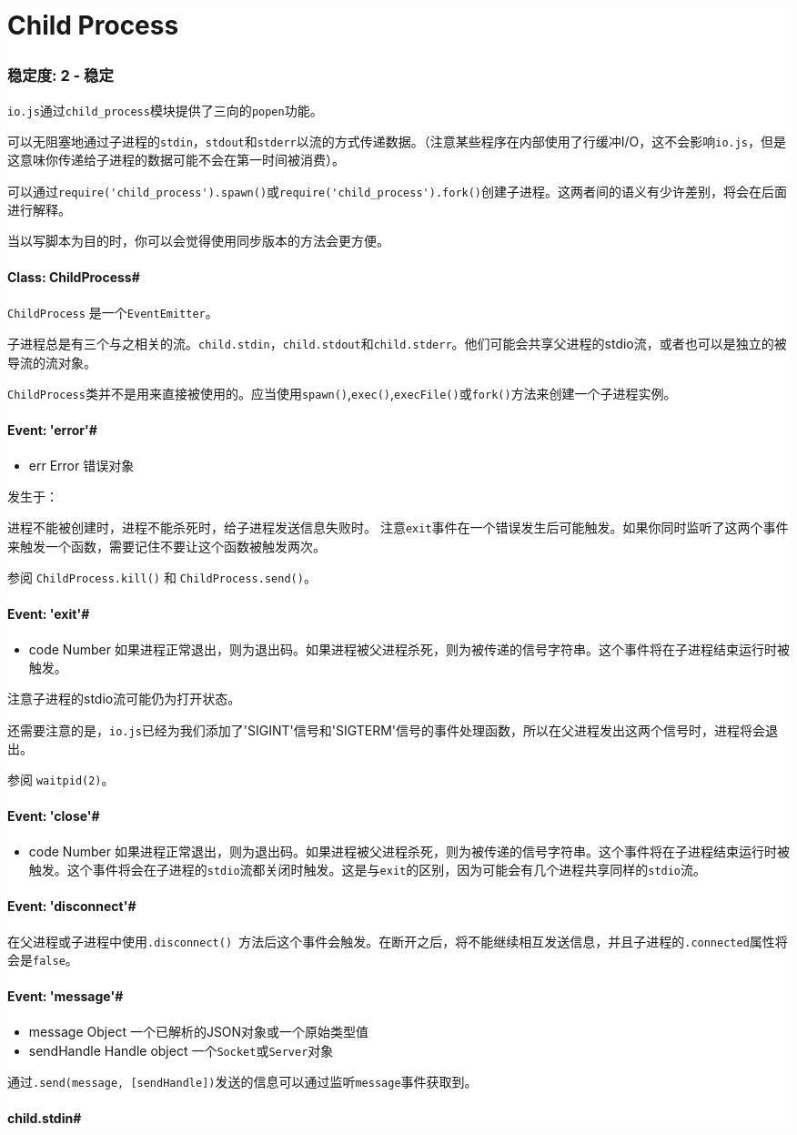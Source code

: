 # Child Process

### 稳定度: 2 - 稳定
`io.js`通过`child_process`模块提供了三向的`popen`功能。

可以无阻塞地通过子进程的`stdin`，`stdout`和`stderr`以流的方式传递数据。（注意某些程序在内部使用了行缓冲I/O，这不会影响`io.js`，但是这意味你传递给子进程的数据可能不会在第一时间被消费）。

可以通过`require('child_process').spawn()`或`require('child_process').fork()`创建子进程。这两者间的语义有少许差别，将会在后面进行解释。

当以写脚本为目的时，你可以会觉得使用同步版本的方法会更方便。

#### Class: ChildProcess#
`ChildProcess` 是一个`EventEmitter`。

子进程总是有三个与之相关的流。`child.stdin`，`child.stdout`和`child.stderr`。他们可能会共享父进程的stdio流，或者也可以是独立的被导流的流对象。

`ChildProcess`类并不是用来直接被使用的。应当使用`spawn()`,`exec()`,`execFile()`或`fork()`方法来创建一个子进程实例。

#### Event: 'error'#

 - err Error 错误对象

发生于：

进程不能被创建时，进程不能杀死时，给子进程发送信息失败时。
注意`exit`事件在一个错误发生后可能触发。如果你同时监听了这两个事件来触发一个函数，需要记住不要让这个函数被触发两次。

参阅 `ChildProcess.kill()` 和 `ChildProcess.send()`。

#### Event: 'exit'#

 - code Number 如果进程正常退出，则为退出码。如果进程被父进程杀死，则为被传递的信号字符串。这个事件将在子进程结束运行时被触发。

注意子进程的stdio流可能仍为打开状态。

还需要注意的是，`io.js`已经为我们添加了'SIGINT'信号和'SIGTERM'信号的事件处理函数，所以在父进程发出这两个信号时，进程将会退出。

参阅 `waitpid(2)`。

#### Event: 'close'#

 - code Number 如果进程正常退出，则为退出码。如果进程被父进程杀死，则为被传递的信号字符串。这个事件将在子进程结束运行时被触发。这个事件将会在子进程的`stdio`流都关闭时触发。这是与`exit`的区别，因为可能会有几个进程共享同样的`stdio`流。

#### Event: 'disconnect'#

在父进程或子进程中使用`.disconnect() `方法后这个事件会触发。在断开之后，将不能继续相互发送信息，并且子进程的`.connected`属性将会是`false`。

#### Event: 'message'#

 - message Object 一个已解析的JSON对象或一个原始类型值
 - sendHandle Handle object 一个`Socket`或`Server`对象

通过`.send(message, [sendHandle])`发送的信息可以通过监听`message`事件获取到。

#### child.stdin#
